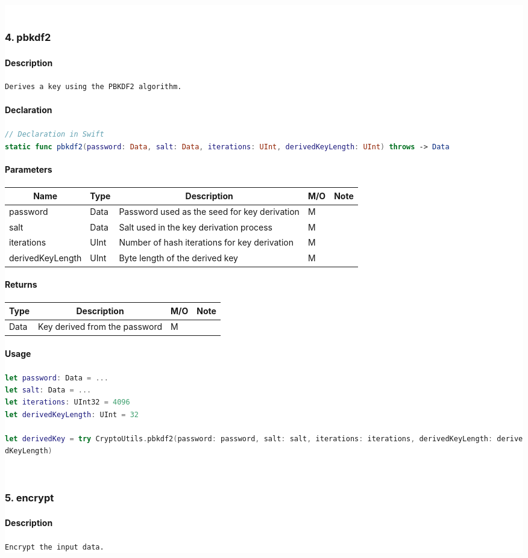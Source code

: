 <br>

### 4. pbkdf2

#### Description
```
Derives a key using the PBKDF2 algorithm.
```

#### Declaration

```swift
// Declaration in Swift
static func pbkdf2(password: Data, salt: Data, iterations: UInt, derivedKeyLength: UInt) throws -> Data
```

#### Parameters

| Name              | Type | Description                                  | **M/O** | **Note** |
|-------------------|------|----------------------------------------------|---------|----------|
| password          | Data | Password used as the seed for key derivation  | M       |          |
| salt              | Data | Salt used in the key derivation process       | M       |          |
| iterations        | UInt | Number of hash iterations for key derivation  | M       |          |
| derivedKeyLength  | UInt | Byte length of the derived key                | M       |          |

#### Returns

| Type | Description                        | **M/O** | **Note** |
|------|------------------------------------|---------|----------|
| Data | Key derived from the password      | M       |          |

#### Usage
```swift
let password: Data = ...
let salt: Data = ...
let iterations: UInt32 = 4096
let derivedKeyLength: UInt = 32
        
let derivedKey = try CryptoUtils.pbkdf2(password: password, salt: salt, iterations: iterations, derivedKeyLength: derivedKeyLength)
```

<br>

### 5. encrypt

#### Description
```
Encrypt the input data.
```
